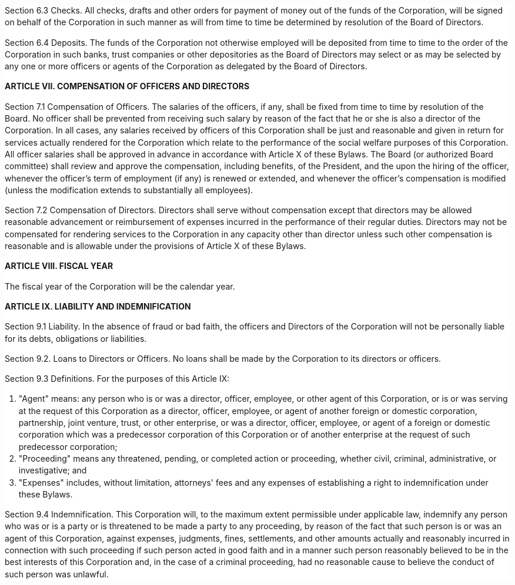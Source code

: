 Section 6.3 Checks.  All checks, drafts and other orders for payment of money out of the funds of the Corporation, will be signed on behalf of the Corporation in such manner as will from time to time be determined by resolution of the Board of Directors.

Section 6.4 Deposits.  The funds of the Corporation not otherwise employed will be deposited from time to time to the order of the Corporation in such banks, trust companies or other depositories as the Board of Directors may select or as may be selected by any one or more officers or agents of the Corporation as delegated by the Board of Directors.

**ARTICLE VII.  COMPENSATION OF OFFICERS AND DIRECTORS**

Section 7.1 Compensation of Officers.  The salaries of the officers, if any, shall be fixed from time to time by resolution of the Board. No officer shall be prevented from receiving such salary by reason of the fact that he or she is also a director of the Corporation. In all cases, any salaries received by officers of this Corporation shall be just and reasonable and given in return for services actually rendered for the Corporation which relate to the performance of the social welfare purposes of this Corporation.  All officer salaries shall be approved in advance in accordance with Article X of these Bylaws. The Board (or authorized Board committee) shall review and approve the compensation, including benefits, of the President, and the upon the hiring of the officer, whenever the officer’s term of employment (if any) is renewed or extended, and whenever the officer’s compensation is modified (unless the modification extends to substantially all employees).

Section 7.2 Compensation of Directors.  Directors shall serve without compensation except that directors may be allowed reasonable advancement or reimbursement of expenses incurred in the performance of their regular duties.  Directors may not be compensated for rendering services to the Corporation in any capacity other than director unless such other compensation is reasonable and is allowable under the provisions of Article X of these Bylaws.

**ARTICLE VIII. FISCAL YEAR**

The fiscal year of the Corporation will be the calendar year.

**ARTICLE IX. LIABILITY AND INDEMNIFICATION**

Section 9.1  Liability.  In the absence of fraud or bad faith, the officers and Directors of the Corporation will not be personally liable for its debts, obligations or liabilities.

Section 9.2.  Loans to Directors or Officers.  No loans shall be made by the Corporation to its directors or officers.

Section 9.3 Definitions. For the purposes of this Article IX:

1. "Agent" means: any person who is or was a director, officer, employee, or other agent of this Corporation, or is or was serving at the request of this Corporation as a director, officer, employee, or agent of another foreign or domestic corporation, partnership, joint venture, trust, or other enterprise, or was a director, officer, employee, or agent of a foreign or domestic corporation which was a predecessor corporation of this Corporation or of another enterprise at the request of such predecessor corporation;
2. "Proceeding" means any threatened, pending, or completed action or proceeding, whether civil, criminal, administrative, or investigative; and
3. "Expenses" includes, without limitation, attorneys' fees and any expenses of establishing a right to indemnification under these Bylaws.

Section 9.4 Indemnification.  This Corporation will, to the maximum extent permissible under applicable law, indemnify any person who was or is a party or is threatened to be made a party to any proceeding, by reason of the fact that such person is or was an agent of this Corporation, against expenses, judgments, fines, settlements, and other amounts actually and reasonably incurred in connection with such proceeding if such person acted in good faith and in a manner such person reasonably believed to be in the best interests of this Corporation and, in the case of a criminal proceeding, had no reasonable cause to believe the conduct of such person was unlawful.
